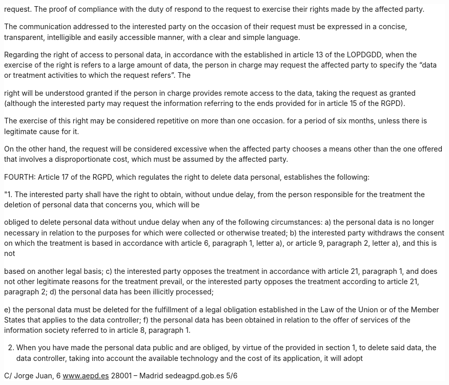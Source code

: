 request. The proof of compliance with the duty of
respond to the request to exercise their rights made by the affected party.

The communication addressed to the interested party on the occasion of their request must
be expressed in a concise, transparent, intelligible and easily accessible manner, with a
clear and simple language.

Regarding the right of access to personal data, in accordance with the
established in article 13 of the LOPDGDD, when the exercise of the right is
refers to a large amount of data, the person in charge may request the affected party to
specify the “data or treatment activities to which the request refers”. The

right will be understood granted if the person in charge provides remote access to the data,
taking the request as granted (although the interested party may request the information
referring to the ends provided for in article 15 of the RGPD).

The exercise of this right may be considered repetitive on more than one occasion.
for a period of six months, unless there is legitimate cause for it.

On the other hand, the request will be considered excessive when the affected party chooses a means
other than the one offered that involves a disproportionate cost, which must be
assumed by the affected party.

FOURTH: Article 17 of the RGPD, which regulates the right to delete data
personal, establishes the following:

"1. The interested party shall have the right to obtain, without undue delay, from the person responsible for the
treatment the deletion of personal data that concerns you, which will be

obliged to delete personal data without undue delay when any
of the following circumstances:
a) the personal data is no longer necessary in relation to the purposes for which
were collected or otherwise treated;
b) the interested party withdraws the consent on which the treatment is based in accordance
with article 6, paragraph 1, letter a), or article 9, paragraph 2, letter a), and this is not

based on another legal basis;
c) the interested party opposes the treatment in accordance with article 21, paragraph 1, and does not
other legitimate reasons for the treatment prevail, or the interested party opposes the
treatment according to article 21, paragraph 2;
d) the personal data has been illicitly processed;

e) the personal data must be deleted for the fulfillment of a legal obligation
established in the Law of the Union or of the Member States that applies to the
data controller;
f) the personal data has been obtained in relation to the offer of services of the
information society referred to in article 8, paragraph 1.

2. When you have made the personal data public and are obliged, by virtue of the
provided in section 1, to delete said data, the data controller,
taking into account the available technology and the cost of its application, it will adopt

C/ Jorge Juan, 6 www.aepd.es
28001 – Madrid sedeagpd.gob.es 5/6
